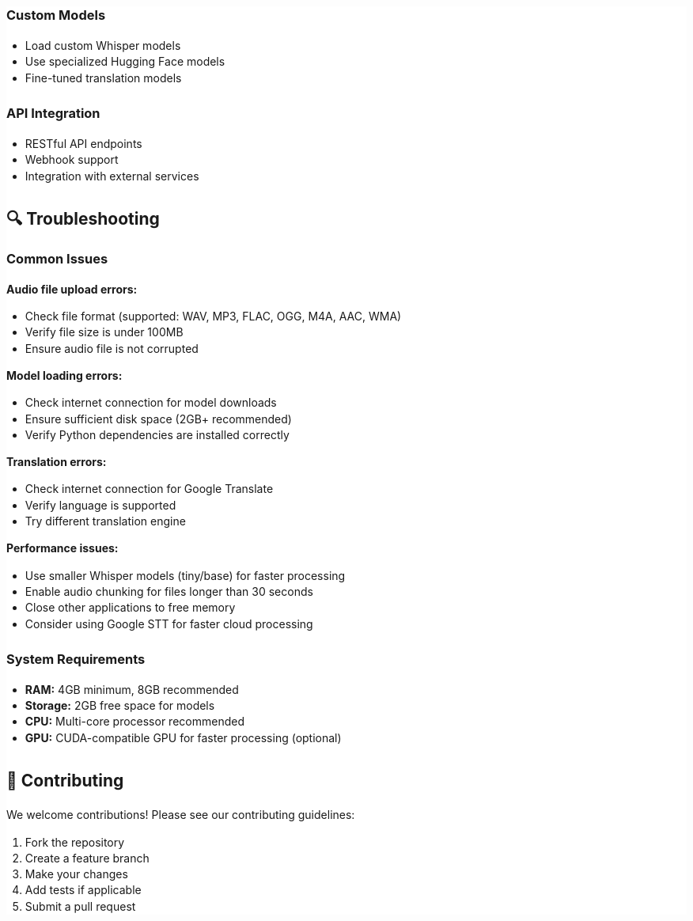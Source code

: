 ### Custom Models
- Load custom Whisper models
- Use specialized Hugging Face models
- Fine-tuned translation models

### API Integration
- RESTful API endpoints
- Webhook support
- Integration with external services

## 🔍 Troubleshooting

### Common Issues

**Audio file upload errors:**
- Check file format (supported: WAV, MP3, FLAC, OGG, M4A, AAC, WMA)
- Verify file size is under 100MB
- Ensure audio file is not corrupted

**Model loading errors:**
- Check internet connection for model downloads
- Ensure sufficient disk space (2GB+ recommended)
- Verify Python dependencies are installed correctly

**Translation errors:**
- Check internet connection for Google Translate
- Verify language is supported
- Try different translation engine

**Performance issues:**
- Use smaller Whisper models (tiny/base) for faster processing
- Enable audio chunking for files longer than 30 seconds
- Close other applications to free memory
- Consider using Google STT for faster cloud processing

### System Requirements
- **RAM:** 4GB minimum, 8GB recommended
- **Storage:** 2GB free space for models
- **CPU:** Multi-core processor recommended
- **GPU:** CUDA-compatible GPU for faster processing (optional)

## 🤝 Contributing

We welcome contributions! Please see our contributing guidelines:

1. Fork the repository
2. Create a feature branch
3. Make your changes
4. Add tests if applicable
5. Submit a pull request
